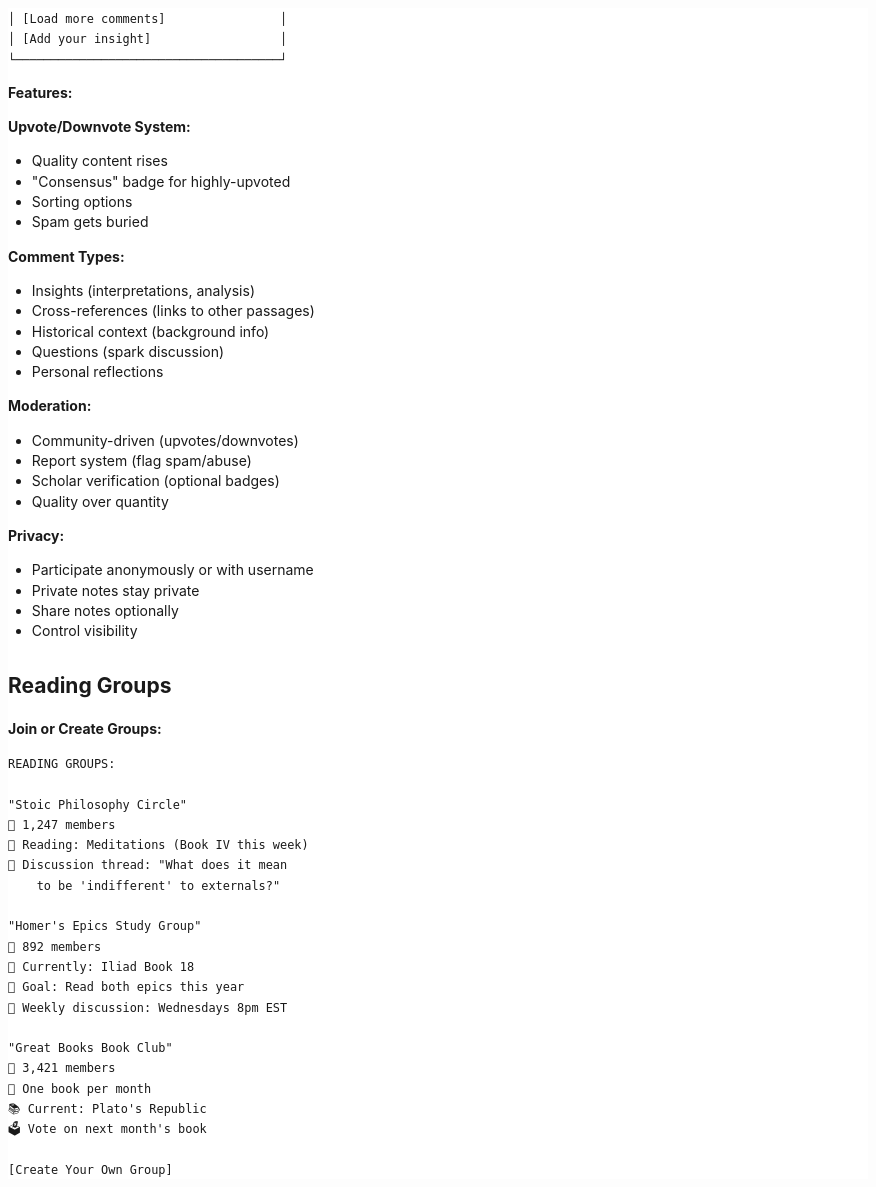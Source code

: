 ```
│ [Load more comments]                │
│ [Add your insight]                  │
└─────────────────────────────────────┘
```

**Features:**

**Upvote/Downvote System:**
- Quality content rises
- "Consensus" badge for highly-upvoted
- Sorting options
- Spam gets buried

**Comment Types:**
- Insights (interpretations, analysis)
- Cross-references (links to other passages)
- Historical context (background info)
- Questions (spark discussion)
- Personal reflections

**Moderation:**
- Community-driven (upvotes/downvotes)
- Report system (flag spam/abuse)
- Scholar verification (optional badges)
- Quality over quantity

**Privacy:**
- Participate anonymously or with username
- Private notes stay private
- Share notes optionally
- Control visibility

## Reading Groups

**Join or Create Groups:**
```
READING GROUPS:

"Stoic Philosophy Circle"
👥 1,247 members
📅 Reading: Meditations (Book IV this week)
💬 Discussion thread: "What does it mean 
    to be 'indifferent' to externals?"

"Homer's Epics Study Group"  
👥 892 members
📅 Currently: Iliad Book 18
🎯 Goal: Read both epics this year
📝 Weekly discussion: Wednesdays 8pm EST

"Great Books Book Club"
👥 3,421 members
📅 One book per month
📚 Current: Plato's Republic
🗳️ Vote on next month's book

[Create Your Own Group]
```
